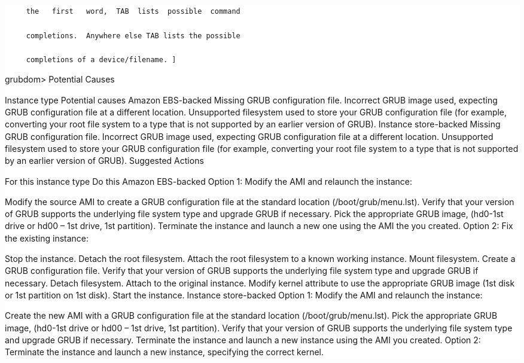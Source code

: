          the   first   word,  TAB  lists  possible  command

         completions.  Anywhere else TAB lists the possible

         completions of a device/filename. ]

grubdom> 
Potential Causes

Instance type	Potential causes
Amazon EBS-backed
Missing GRUB configuration file.
Incorrect GRUB image used, expecting GRUB configuration file at a different location.
Unsupported filesystem used to store your GRUB configuration file (for example, converting your root file system to a type that is not supported by an earlier version of GRUB).
Instance store-backed
Missing GRUB configuration file.
Incorrect GRUB image used, expecting GRUB configuration file at a different location.
Unsupported filesystem used to store your GRUB configuration file (for example, converting your root file system to a type that is not supported by an earlier version of GRUB).
Suggested Actions

For this instance type	Do this
Amazon EBS-backed
Option 1: Modify the AMI and relaunch the instance:

Modify the source AMI to create a GRUB configuration file at the standard location (/boot/grub/menu.lst).
Verify that your version of GRUB supports the underlying file system type and upgrade GRUB if necessary.
Pick the appropriate GRUB image, (hd0-1st drive or hd00 – 1st drive, 1st partition).
Terminate the instance and launch a new one using the AMI the you created.
Option 2: Fix the existing instance:

Stop the instance.
Detach the root filesystem.
Attach the root filesystem to a known working instance.
Mount filesystem.
Create a GRUB configuration file.
Verify that your version of GRUB supports the underlying file system type and upgrade GRUB if necessary.
Detach filesystem.
Attach to the original instance.
Modify kernel attribute to use the appropriate GRUB image (1st disk or 1st partition on 1st disk).
Start the instance.
Instance store-backed
Option 1: Modify the AMI and relaunch the instance:

Create the new AMI with a GRUB configuration file at the standard location (/boot/grub/menu.lst).
Pick the appropriate GRUB image, (hd0-1st drive or hd00 – 1st drive, 1st partition).
Verify that your version of GRUB supports the underlying file system type and upgrade GRUB if necessary.
Terminate the instance and launch a new instance using the AMI you created.
Option 2: Terminate the instance and launch a new instance, specifying the correct kernel.
